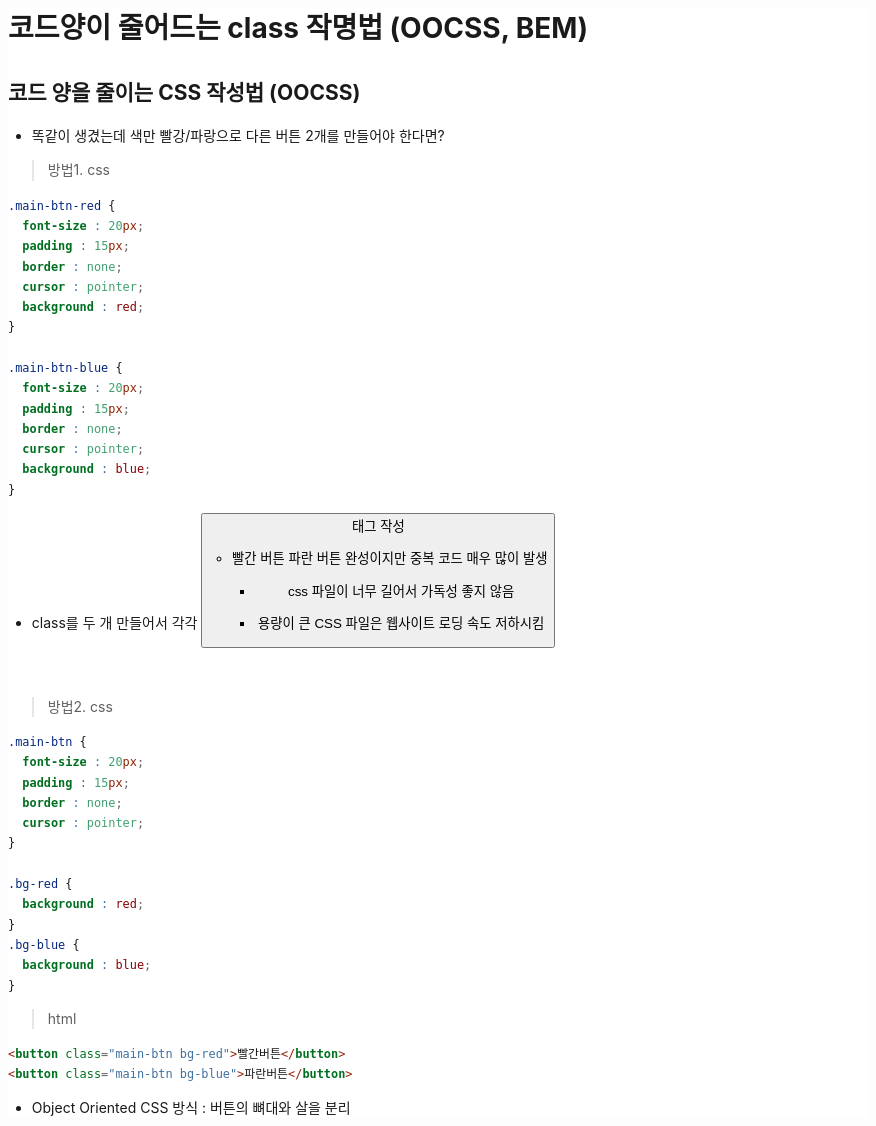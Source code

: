 # 코드양이 줄어드는 class 작명법 (OOCSS, BEM)
코드 양을 줄이는 CSS 작성법 (OOCSS)
---
- 똑같이 생겼는데 색만 빨강/파랑으로 다른 버튼 2개를 만들어야 한다면?

> 방법1. css
```css
.main-btn-red {
  font-size : 20px;
  padding : 15px;
  border : none;
  cursor : pointer;
  background : red;
}

.main-btn-blue {
  font-size : 20px;
  padding : 15px;
  border : none;
  cursor : pointer;
  background : blue;
}
```
- class를 두 개 만들어서 각각 <button> 태그 작성

    - 빨간 버튼 파란 버튼 완성이지만 중복 코드 매우 많이 발생

        - css 파일이 너무 길어서 가독성 좋지 않음

        - 용량이 큰 CSS 파일은 웹사이트 로딩 속도 저하시킴

<br>

> 방법2. css
```css
.main-btn {
  font-size : 20px;
  padding : 15px;
  border : none;
  cursor : pointer;
}

.bg-red {
  background : red;
}
.bg-blue {
  background : blue;
}
```

> html
```html
<button class="main-btn bg-red">빨간버튼</button>
<button class="main-btn bg-blue">파란버튼</button>
```
- Object Oriented CSS 방식 : 버튼의 뼈대와 살을 분리

